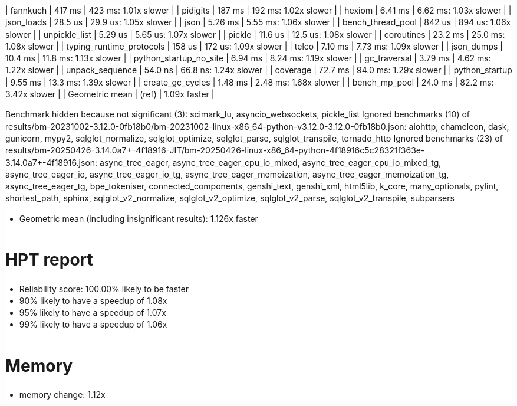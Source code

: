 | fannkuch                   | 417 ms                                                 | 423 ms: 1.01x slower                                                   |
| pidigits                   | 187 ms                                                 | 192 ms: 1.02x slower                                                   |
| hexiom                     | 6.41 ms                                                | 6.62 ms: 1.03x slower                                                  |
| json_loads                 | 28.5 us                                                | 29.9 us: 1.05x slower                                                  |
| json                       | 5.26 ms                                                | 5.55 ms: 1.06x slower                                                  |
| bench_thread_pool          | 842 us                                                 | 894 us: 1.06x slower                                                   |
| unpickle_list              | 5.29 us                                                | 5.65 us: 1.07x slower                                                  |
| pickle                     | 11.6 us                                                | 12.5 us: 1.08x slower                                                  |
| coroutines                 | 23.2 ms                                                | 25.0 ms: 1.08x slower                                                  |
| typing_runtime_protocols   | 158 us                                                 | 172 us: 1.09x slower                                                   |
| telco                      | 7.10 ms                                                | 7.73 ms: 1.09x slower                                                  |
| json_dumps                 | 10.4 ms                                                | 11.8 ms: 1.13x slower                                                  |
| python_startup_no_site     | 6.94 ms                                                | 8.24 ms: 1.19x slower                                                  |
| gc_traversal               | 3.79 ms                                                | 4.62 ms: 1.22x slower                                                  |
| unpack_sequence            | 54.0 ns                                                | 66.8 ns: 1.24x slower                                                  |
| coverage                   | 72.7 ms                                                | 94.0 ms: 1.29x slower                                                  |
| python_startup             | 9.55 ms                                                | 13.3 ms: 1.39x slower                                                  |
| create_gc_cycles           | 1.48 ms                                                | 2.48 ms: 1.68x slower                                                  |
| bench_mp_pool              | 24.0 ms                                                | 82.2 ms: 3.42x slower                                                  |
| Geometric mean             | (ref)                                                  | 1.09x faster                                                           |

Benchmark hidden because not significant (3): scimark_lu, asyncio_websockets, pickle_list
Ignored benchmarks (10) of results/bm-20231002-3.12.0-0fb18b0/bm-20231002-linux-x86_64-python-v3.12.0-3.12.0-0fb18b0.json: aiohttp, chameleon, dask, gunicorn, mypy2, sqlglot_normalize, sqlglot_optimize, sqlglot_parse, sqlglot_transpile, tornado_http
Ignored benchmarks (23) of results/bm-20250426-3.14.0a7+-4f18916-JIT/bm-20250426-linux-x86_64-python-4f18916c5c28321f363e-3.14.0a7+-4f18916.json: async_tree_eager, async_tree_eager_cpu_io_mixed, async_tree_eager_cpu_io_mixed_tg, async_tree_eager_io, async_tree_eager_io_tg, async_tree_eager_memoization, async_tree_eager_memoization_tg, async_tree_eager_tg, bpe_tokeniser, connected_components, genshi_text, genshi_xml, html5lib, k_core, many_optionals, pylint, shortest_path, sphinx, sqlglot_v2_normalize, sqlglot_v2_optimize, sqlglot_v2_parse, sqlglot_v2_transpile, subparsers

- Geometric mean (including insignificant results): 1.126x faster

# HPT report

- Reliability score: 100.00% likely to be faster
- 90% likely to have a speedup of 1.08x
- 95% likely to have a speedup of 1.07x
- 99% likely to have a speedup of 1.06x

# Memory
- memory change: 1.12x